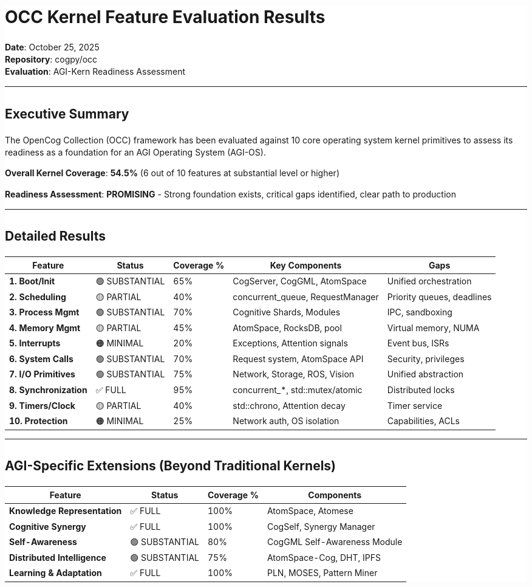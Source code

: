 # OCC Kernel Feature Evaluation Results

**Date**: October 25, 2025  
**Repository**: cogpy/occ  
**Evaluation**: AGI-Kern Readiness Assessment

---

## Executive Summary

The OpenCog Collection (OCC) framework has been evaluated against 10 core operating system kernel primitives to assess its readiness as a foundation for an AGI Operating System (AGI-OS).

**Overall Kernel Coverage**: **54.5%** (6 out of 10 features at substantial level or higher)

**Readiness Assessment**: **PROMISING** - Strong foundation exists, critical gaps identified, clear path to production

---

## Detailed Results

| Feature | Status | Coverage % | Key Components | Gaps |
|---------|--------|-----------|----------------|------|
| **1. Boot/Init** | 🟢 SUBSTANTIAL | 65% | CogServer, CogGML, AtomSpace | Unified orchestration |
| **2. Scheduling** | 🟡 PARTIAL | 40% | concurrent_queue, RequestManager | Priority queues, deadlines |
| **3. Process Mgmt** | 🟢 SUBSTANTIAL | 70% | Cognitive Shards, Modules | IPC, sandboxing |
| **4. Memory Mgmt** | 🟡 PARTIAL | 45% | AtomSpace, RocksDB, pool | Virtual memory, NUMA |
| **5. Interrupts** | 🟠 MINIMAL | 20% | Exceptions, Attention signals | Event bus, ISRs |
| **6. System Calls** | 🟢 SUBSTANTIAL | 70% | Request system, AtomSpace API | Security, privileges |
| **7. I/O Primitives** | 🟢 SUBSTANTIAL | 75% | Network, Storage, ROS, Vision | Unified abstraction |
| **8. Synchronization** | ✅ FULL | 95% | concurrent_*, std::mutex/atomic | Distributed locks |
| **9. Timers/Clock** | 🟡 PARTIAL | 40% | std::chrono, Attention decay | Timer service |
| **10. Protection** | 🟠 MINIMAL | 25% | Network auth, OS isolation | Capabilities, ACLs |

---

## AGI-Specific Extensions (Beyond Traditional Kernels)

| Feature | Status | Coverage % | Components |
|---------|--------|-----------|------------|
| **Knowledge Representation** | ✅ FULL | 100% | AtomSpace, Atomese |
| **Cognitive Synergy** | ✅ FULL | 100% | CogSelf, Synergy Manager |
| **Self-Awareness** | 🟢 SUBSTANTIAL | 80% | CogGML Self-Awareness Module |
| **Distributed Intelligence** | 🟢 SUBSTANTIAL | 75% | AtomSpace-Cog, DHT, IPFS |
| **Learning & Adaptation** | ✅ FULL | 100% | PLN, MOSES, Pattern Miner |
